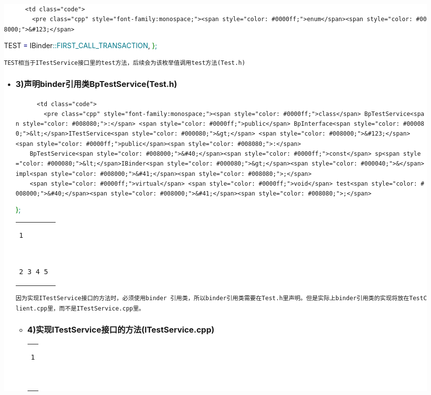           <td class="code">
            <pre class="cpp" style="font-family:monospace;"><span style="color: #0000ff;">enum</span><span style="color: #008000;">&#123;</span>
   TEST <span style="color: #000080;">=</span> IBinder<span style="color: #008080;">::</span><span style="color: #007788;">FIRST_CALL_TRANSACTION</span>,
<span style="color: #008000;">&#125;</span><span style="color: #008080;">;</span></pre>
          </td>
        </tr>
      </table>
    </div>
    
    TEST相当于ITestService接口里的test方法，后续会为该枚举值调用test方法(Test.h)

  * ### 3)声明binder引用类BpTestService(Test.h) 
    
    <div class="wp_syntax">
      <table>
        <tr>
          <td class="line_numbers">
            <pre>1
2
3
4
5
</pre>
          </td>
          
          <td class="code">
            <pre class="cpp" style="font-family:monospace;"><span style="color: #0000ff;">class</span> BpTestService<span style="color: #008080;">:</span> <span style="color: #0000ff;">public</span> BpInterface<span style="color: #000080;">&lt;</span>ITestService<span style="color: #000080;">&gt;</span> <span style="color: #008000;">&#123;</span>
    <span style="color: #0000ff;">public</span><span style="color: #008080;">:</span>
    	BpTestService<span style="color: #008000;">&#40;</span><span style="color: #0000ff;">const</span> sp<span style="color: #000080;">&lt;</span>IBinder<span style="color: #000080;">&gt;</span><span style="color: #000040;">&</span> impl<span style="color: #008000;">&#41;</span><span style="color: #008080;">;</span>
    	<span style="color: #0000ff;">virtual</span> <span style="color: #0000ff;">void</span> test<span style="color: #008000;">&#40;</span><span style="color: #008000;">&#41;</span><span style="color: #008080;">;</span>
<span style="color: #008000;">&#125;</span><span style="color: #008080;">;</span></pre>
          </td>
        </tr>
      </table>
    </div>
    
    因为实现ITestService接口的方法时，必须使用binder 引用类，所以binder引用类需要在Test.h里声明。但是实际上binder引用类的实现将放在TestClient.cpp里，而不是ITestService.cpp里。

  * ### 4)实现ITestService接口的方法(ITestService.cpp)
    
    <div class="wp_syntax">
      <table>
        <tr>
          <td class="line_numbers">
            <pre>1
</pre>
          </td>
          